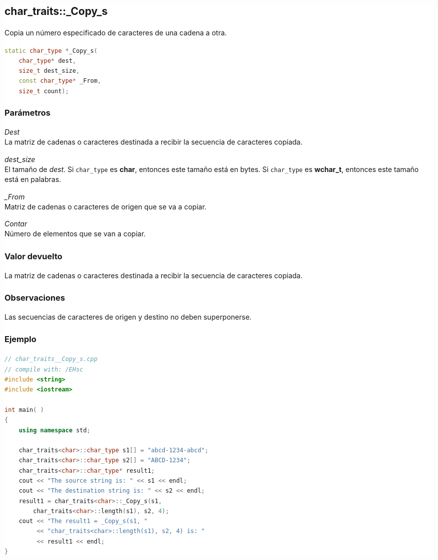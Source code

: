 ## <a name="char_traits_copy_s"></a><a name="copy_s"></a>char_traits::_Copy_s

Copia un número especificado de caracteres de una cadena a otra.

```cpp
static char_type *_Copy_s(
    char_type* dest,
    size_t dest_size,
    const char_type* _From,
    size_t count);
```

### <a name="parameters"></a>Parámetros

*Dest*\
La matriz de cadenas o caracteres destinada a recibir la secuencia de caracteres copiada.

*dest_size*\
El tamaño de *dest*. Si `char_type` es **char**, entonces este tamaño está en bytes. Si `char_type` es **wchar_t**, entonces este tamaño está en palabras.

*_From*\
Matriz de cadenas o caracteres de origen que se va a copiar.

*Contar*\
Número de elementos que se van a copiar.

### <a name="return-value"></a>Valor devuelto

La matriz de cadenas o caracteres destinada a recibir la secuencia de caracteres copiada.

### <a name="remarks"></a>Observaciones

Las secuencias de caracteres de origen y destino no deben superponerse.

### <a name="example"></a>Ejemplo

```cpp
// char_traits__Copy_s.cpp
// compile with: /EHsc
#include <string>
#include <iostream>

int main( )
{
    using namespace std;

    char_traits<char>::char_type s1[] = "abcd-1234-abcd";
    char_traits<char>::char_type s2[] = "ABCD-1234";
    char_traits<char>::char_type* result1;
    cout << "The source string is: " << s1 << endl;
    cout << "The destination string is: " << s2 << endl;
    result1 = char_traits<char>::_Copy_s(s1,
        char_traits<char>::length(s1), s2, 4);
    cout << "The result1 = _Copy_s(s1, "
         << "char_traits<char>::length(s1), s2, 4) is: "
         << result1 << endl;
}
```
